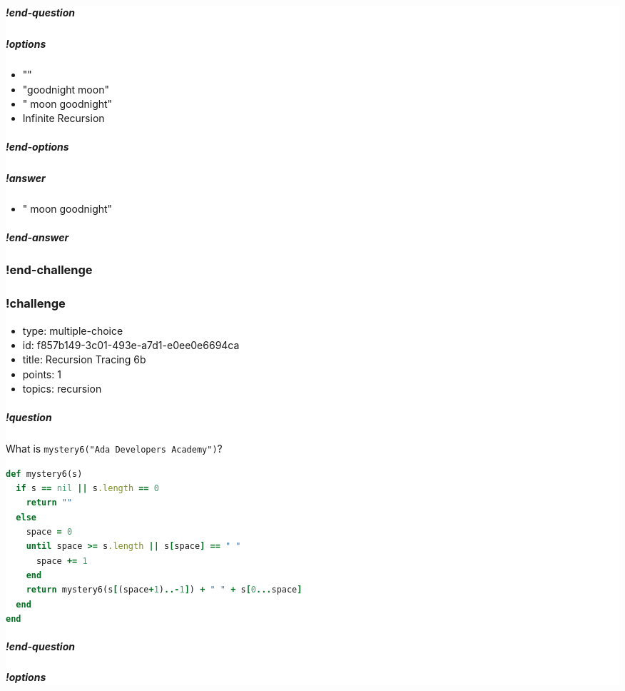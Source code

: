 ##### !end-question

##### !options

* ""
* "goodnight moon"
* " moon goodnight"
* Infinite Recursion

##### !end-options

##### !answer

* " moon goodnight"

##### !end-answer






### !end-challenge






### !challenge

* type: multiple-choice
* id: f857b149-3c01-493e-a7d1-e0ee0e6694ca
* title: Recursion Tracing 6b
* points: 1
* topics: recursion

##### !question

What is `mystery6("Ada Developers Academy")`?

```ruby
def mystery6(s)
  if s == nil || s.length == 0
    return ""
  else
    space = 0
    until space >= s.length || s[space] == " "
      space += 1
    end
    return mystery6(s[(space+1)..-1]) + " " + s[0...space]
  end
end
```

##### !end-question

##### !options
